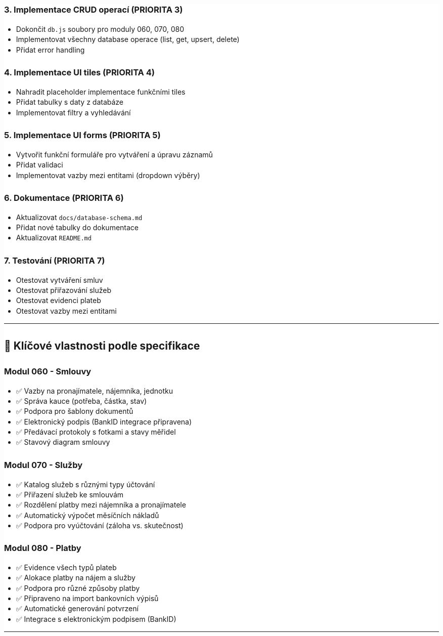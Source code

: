 ### 3. Implementace CRUD operací (PRIORITA 3)
- Dokončit `db.js` soubory pro moduly 060, 070, 080
- Implementovat všechny database operace (list, get, upsert, delete)
- Přidat error handling

### 4. Implementace UI tiles (PRIORITA 4)
- Nahradit placeholder implementace funkčními tiles
- Přidat tabulky s daty z databáze
- Implementovat filtry a vyhledávání

### 5. Implementace UI forms (PRIORITA 5)
- Vytvořit funkční formuláře pro vytváření a úpravu záznamů
- Přidat validaci
- Implementovat vazby mezi entitami (dropdown výběry)

### 6. Dokumentace (PRIORITA 6)
- Aktualizovat `docs/database-schema.md`
- Přidat nové tabulky do dokumentace
- Aktualizovat `README.md`

### 7. Testování (PRIORITA 7)
- Otestovat vytváření smluv
- Otestovat přiřazování služeb
- Otestovat evidenci plateb
- Otestovat vazby mezi entitami

---

## 🎯 Klíčové vlastnosti podle specifikace

### Modul 060 - Smlouvy
- ✅ Vazby na pronajímatele, nájemníka, jednotku
- ✅ Správa kauce (potřeba, částka, stav)
- ✅ Podpora pro šablony dokumentů
- ✅ Elektronický podpis (BankID integrace připravena)
- ✅ Předávací protokoly s fotkami a stavy měřidel
- ✅ Stavový diagram smlouvy

### Modul 070 - Služby
- ✅ Katalog služeb s různými typy účtování
- ✅ Přiřazení služeb ke smlouvám
- ✅ Rozdělení platby mezi nájemníka a pronajímatele
- ✅ Automatický výpočet měsíčních nákladů
- ✅ Podpora pro vyúčtování (záloha vs. skutečnost)

### Modul 080 - Platby
- ✅ Evidence všech typů plateb
- ✅ Alokace platby na nájem a služby
- ✅ Podpora pro různé způsoby platby
- ✅ Připraveno na import bankovních výpisů
- ✅ Automatické generování potvrzení
- ✅ Integrace s elektronickým podpisem (BankID)

---